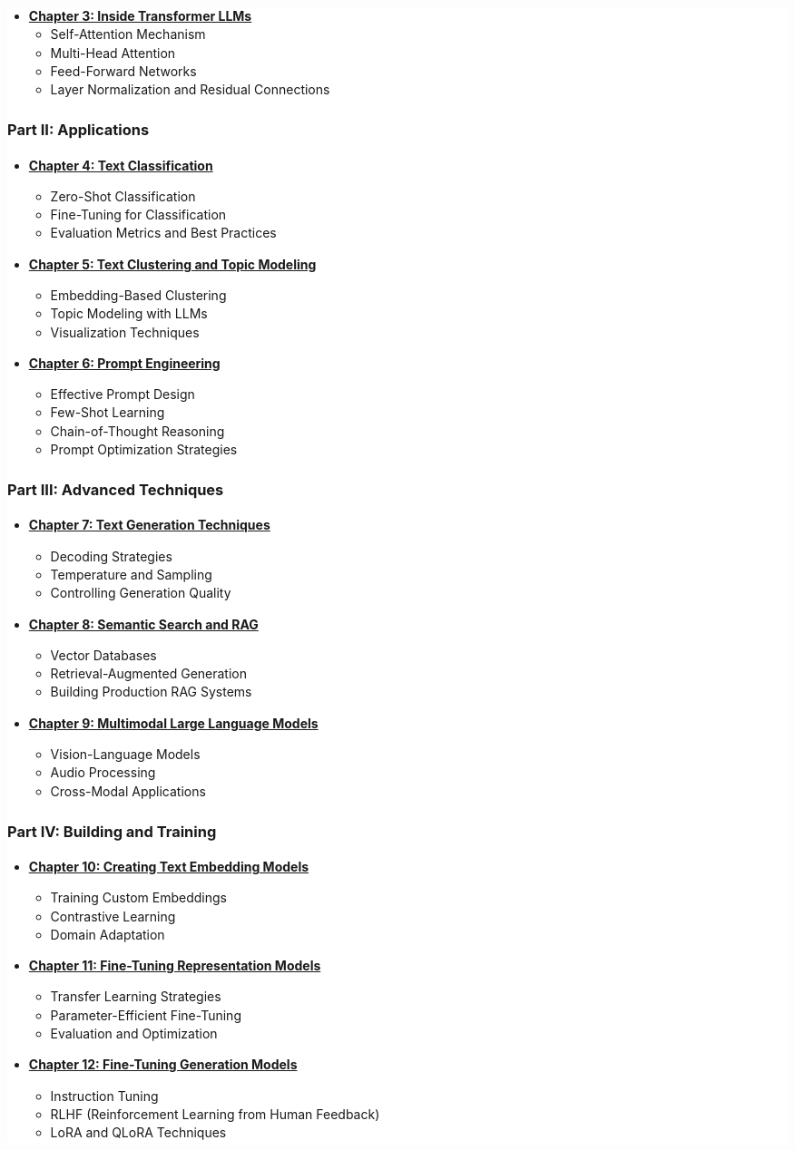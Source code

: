 - **[Chapter 3: Inside Transformer LLMs](chapters/03-transformer-architecture.md)**
  - Self-Attention Mechanism
  - Multi-Head Attention
  - Feed-Forward Networks
  - Layer Normalization and Residual Connections

### **Part II: Applications**
- **[Chapter 4: Text Classification](chapters/04-text-classification.md)**
  - Zero-Shot Classification
  - Fine-Tuning for Classification
  - Evaluation Metrics and Best Practices

- **[Chapter 5: Text Clustering and Topic Modeling](chapters/05-clustering-topics.md)**
  - Embedding-Based Clustering
  - Topic Modeling with LLMs
  - Visualization Techniques

- **[Chapter 6: Prompt Engineering](chapters/06-prompt-engineering.md)**
  - Effective Prompt Design
  - Few-Shot Learning
  - Chain-of-Thought Reasoning
  - Prompt Optimization Strategies

### **Part III: Advanced Techniques**
- **[Chapter 7: Text Generation Techniques](chapters/07-text-generation.md)**
  - Decoding Strategies
  - Temperature and Sampling
  - Controlling Generation Quality

- **[Chapter 8: Semantic Search and RAG](chapters/08-semantic-search-rag.md)**
  - Vector Databases
  - Retrieval-Augmented Generation
  - Building Production RAG Systems

- **[Chapter 9: Multimodal Large Language Models](chapters/09-multimodal-llms.md)**
  - Vision-Language Models
  - Audio Processing
  - Cross-Modal Applications

### **Part IV: Building and Training**
- **[Chapter 10: Creating Text Embedding Models](chapters/10-embedding-models.md)**
  - Training Custom Embeddings
  - Contrastive Learning
  - Domain Adaptation

- **[Chapter 11: Fine-Tuning Representation Models](chapters/11-fine-tuning-representation.md)**
  - Transfer Learning Strategies
  - Parameter-Efficient Fine-Tuning
  - Evaluation and Optimization

- **[Chapter 12: Fine-Tuning Generation Models](chapters/12-fine-tuning-generation.md)**
  - Instruction Tuning
  - RLHF (Reinforcement Learning from Human Feedback)
  - LoRA and QLoRA Techniques
